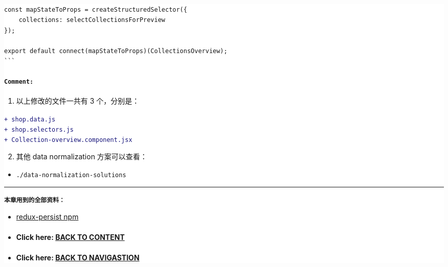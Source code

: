     const mapStateToProps = createStructuredSelector({
        collections: selectCollectionsForPreview
    });

    export default connect(mapStateToProps)(CollectionsOverview);
    ```

#### `Comment:`
1. 以上修改的文件一共有 3 个，分别是：
```diff
+ shop.data.js
+ shop.selectors.js
+ Collection-overview.component.jsx
```

2. 其他 data normalization 方案可以查看：

- `./data-normalization-solutions`

------------------------------------------------------------

__`本章用到的全部资料：`__

- [redux-persist npm](https://www.npmjs.com/package/redux-persist)

- #### Click here: [BACK TO CONTENT](#3.0)
- #### Click here: [BACK TO NAVIGASTION](https://github.com/DonghaoWu/Frontend-tools-demo/blob/master/README.md)